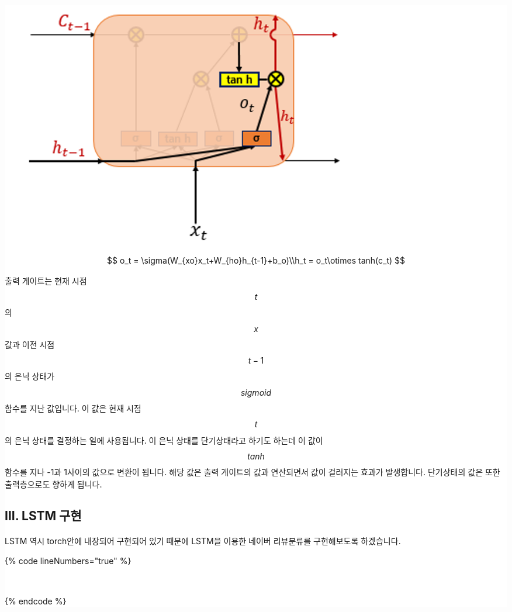<figure><img src="../.gitbook/assets/image (7).png" alt="" width="563"><figcaption></figcaption></figure>

$$
o_t = \sigma(W_{xo}x_t+W_{ho}h_{t-1}+b_o)\\h_t = o_t\otimes tanh(c_t)
$$

출력 게이트는 현재 시점 $$t$$의 $$x$$값과 이전 시점 $$t-1$$의 은닉 상태가 $$sigmoid$$ 함수를 지난 값입니다. 이 값은 현재 시점 $$t$$의 은닉 상태를 결정하는 일에 사용됩니다. 이 은닉 상태를 단기상태라고 하기도 하는데 이 값이 $$tanh$$ 함수를 지나 -1과 1사이의 값으로 변환이 됩니다. 해당 값은 출력 게이트의 값과 연산되면서 값이 걸러지는 효과가 발생합니다. 단기상태의 값은 또한 출력층으로도 향하게 됩니다.



## Ⅲ. LSTM 구현

LSTM 역시 torch안에 내장되어 구현되어 있기 때문에 LSTM을 이용한 네이버 리뷰분류를 구현해보도록 하겠습니다.

{% code lineNumbers="true" %}
```python



```
{% endcode %}

